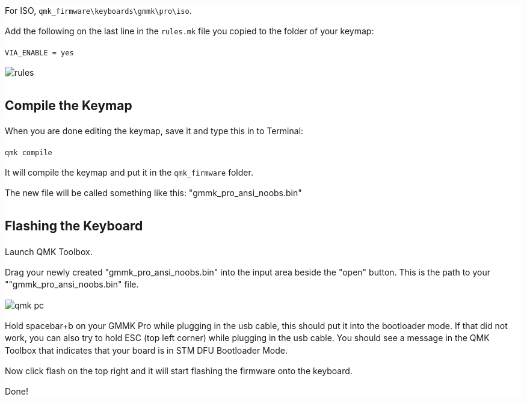 For ISO, `qmk_firmware\keyboards\gmmk\pro\iso`.

Add the following on the last line in the `rules.mk` file you copied to the folder of your keymap:

```
VIA_ENABLE = yes
```

![rules](https://github.com/Cwarcup/How-To-QMK-macOS/blob/main/images/rules.png?raw=true)

## Compile the Keymap

When you are done editing the keymap, save it and type this in to Terminal:

```
qmk compile
```

It will compile the keymap and put it in the `qmk_firmware` folder.

The new file will be called something like this: "gmmk_pro_ansi_noobs.bin"

## Flashing the Keyboard

Launch QMK Toolbox.

Drag your newly created "gmmk_pro_ansi_noobs.bin" into the input area beside the "open" button. This is the path to your ""gmmk_pro_ansi_noobs.bin" file.

![qmk pc](https://github.com/Cwarcup/How-To-QMK-macOS/blob/main/images/qmkmac.png?raw=true)

Hold spacebar+b on your GMMK Pro while plugging in the usb cable, this should put it into the bootloader mode. If that did not work, you can also try to hold ESC (top left corner) while plugging in the usb cable. You should see a message in the QMK Toolbox that indicates that your board is in STM DFU Bootloader Mode.

Now click flash on the top right and it will start flashing the firmware onto the keyboard.

Done!
